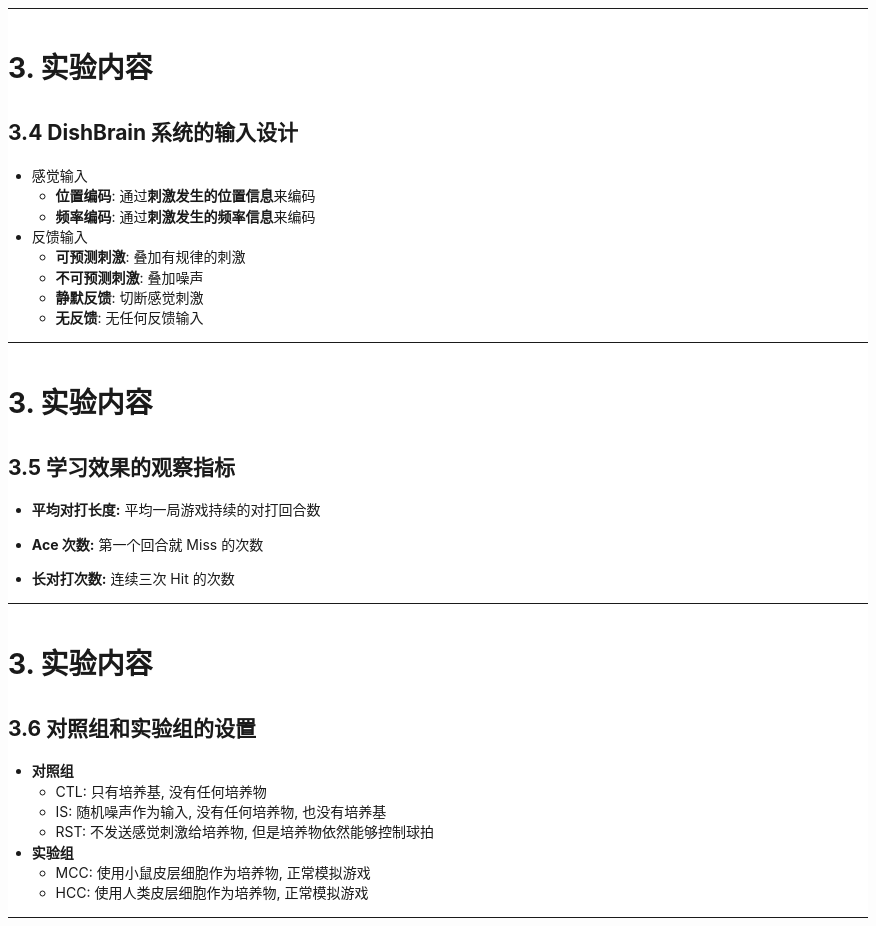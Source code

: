 

---

# 3. 实验内容

## 3.4 DishBrain 系统的输入设计

- 感觉输入
  - **位置编码**: 通过**刺激发生的位置信息**来编码
  - **频率编码**: 通过**刺激发生的频率信息**来编码
- 反馈输入
  - **可预测刺激**: 叠加有规律的刺激
  - **不可预测刺激**: 叠加噪声
  - **静默反馈**: 切断感觉刺激
  - **无反馈**: 无任何反馈输入





---

# 3. 实验内容

## 3.5 学习效果的观察指标

- **平均对打长度:** 平均一局游戏持续的对打回合数

- **Ace 次数:** 第一个回合就 Miss 的次数

- **长对打次数:** 连续三次 Hit 的次数





---

# 3. 实验内容

## 3.6 对照组和实验组的设置

- **对照组**
  - CTL: 只有培养基, 没有任何培养物
  - IS: 随机噪声作为输入, 没有任何培养物, 也没有培养基
  - RST: 不发送感觉刺激给培养物, 但是培养物依然能够控制球拍
- **实验组**
  - MCC: 使用小鼠皮层细胞作为培养物, 正常模拟游戏
  - HCC: 使用人类皮层细胞作为培养物, 正常模拟游戏



---
